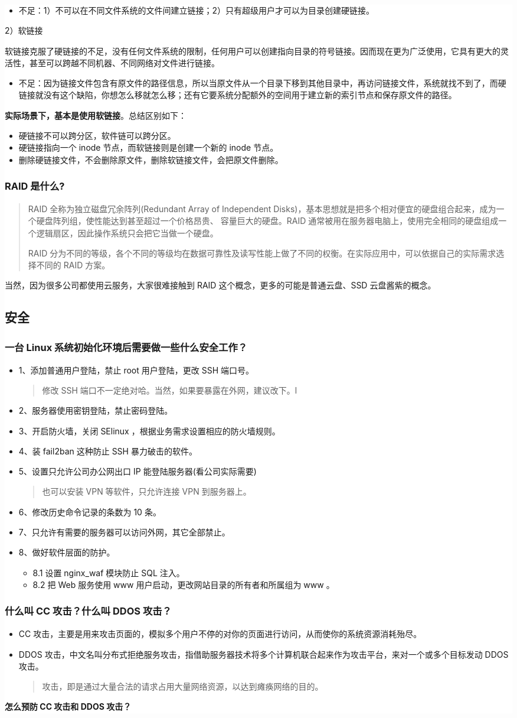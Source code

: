 - 不足：1）不可以在不同文件系统的文件间建立链接；2）只有超级用户才可以为目录创建硬链接。

2）软链接

软链接克服了硬链接的不足，没有任何文件系统的限制，任何用户可以创建指向目录的符号链接。因而现在更为广泛使用，它具有更大的灵活性，甚至可以跨越不同机器、不同网络对文件进行链接。

- 不足：因为链接文件包含有原文件的路径信息，所以当原文件从一个目录下移到其他目录中，再访问链接文件，系统就找不到了，而硬链接就没有这个缺陷，你想怎么移就怎么移；还有它要系统分配额外的空间用于建立新的索引节点和保存原文件的路径。

**实际场景下，基本是使用软链接**。总结区别如下：

- 硬链接不可以跨分区，软件链可以跨分区。
- 硬链接指向一个 inode 节点，而软链接则是创建一个新的 inode 节点。
- 删除硬链接文件，不会删除原文件，删除软链接文件，会把原文件删除。

### RAID 是什么?

> RAID 全称为独立磁盘冗余阵列(Redundant Array of Independent Disks)，基本思想就是把多个相对便宜的硬盘组合起来，成为一个硬盘阵列组，使性能达到甚至超过一个价格昂贵、 容量巨大的硬盘。RAID 通常被用在服务器电脑上，使用完全相同的硬盘组成一个逻辑扇区，因此操作系统只会把它当做一个硬盘。
>
> RAID 分为不同的等级，各个不同的等级均在数据可靠性及读写性能上做了不同的权衡。在实际应用中，可以依据自己的实际需求选择不同的 RAID 方案。

当然，因为很多公司都使用云服务，大家很难接触到 RAID 这个概念，更多的可能是普通云盘、SSD 云盘酱紫的概念。

## 安全

### 一台 Linux 系统初始化环境后需要做一些什么安全工作？

- 1、添加普通用户登陆，禁止 root 用户登陆，更改 SSH 端口号。

  > 修改 SSH 端口不一定绝对哈。当然，如果要暴露在外网，建议改下。l

- 2、服务器使用密钥登陆，禁止密码登陆。

- 3、开启防火墙，关闭 SElinux ，根据业务需求设置相应的防火墙规则。

- 4、装 fail2ban 这种防止 SSH 暴力破击的软件。

- 5、设置只允许公司办公网出口 IP 能登陆服务器(看公司实际需要)

  > 也可以安装 VPN 等软件，只允许连接 VPN 到服务器上。

- 6、修改历史命令记录的条数为 10 条。

- 7、只允许有需要的服务器可以访问外网，其它全部禁止。

- 8、做好软件层面的防护。

  - 8.1 设置 nginx_waf 模块防止 SQL 注入。
  - 8.2 把 Web 服务使用 www 用户启动，更改网站目录的所有者和所属组为 www 。

### 什么叫 CC 攻击？什么叫 DDOS 攻击？

- CC 攻击，主要是用来攻击页面的，模拟多个用户不停的对你的页面进行访问，从而使你的系统资源消耗殆尽。

- DDOS 攻击，中文名叫分布式拒绝服务攻击，指借助服务器技术将多个计算机联合起来作为攻击平台，来对一个或多个目标发动 DDOS 攻击。

  > 攻击，即是通过大量合法的请求占用大量网络资源，以达到瘫痪网络的目的。

**怎么预防 CC 攻击和 DDOS 攻击？**
